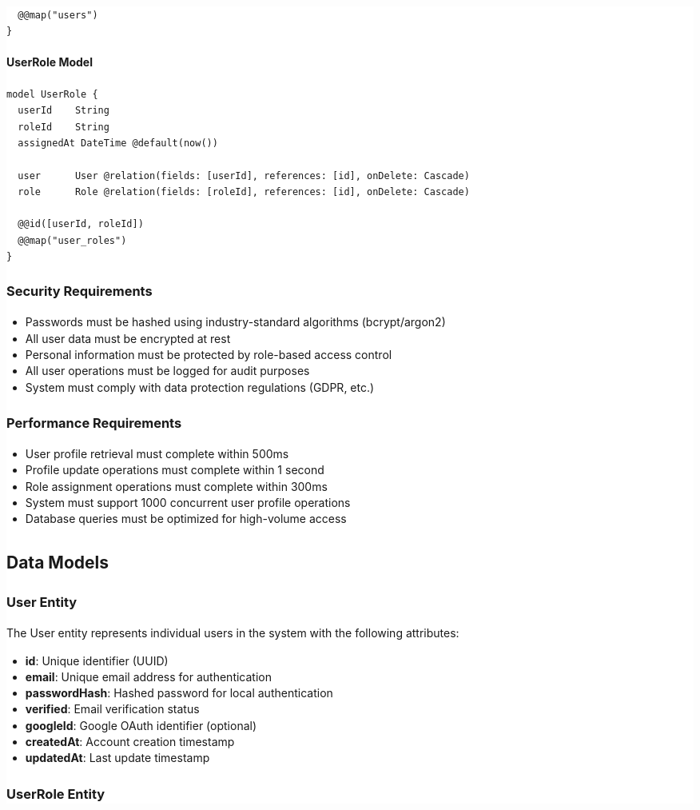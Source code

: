 ```prisma
  @@map("users")
}
```

#### UserRole Model

```prisma
model UserRole {
  userId    String
  roleId    String
  assignedAt DateTime @default(now())

  user      User @relation(fields: [userId], references: [id], onDelete: Cascade)
  role      Role @relation(fields: [roleId], references: [id], onDelete: Cascade)

  @@id([userId, roleId])
  @@map("user_roles")
}
```

### Security Requirements

- Passwords must be hashed using industry-standard algorithms (bcrypt/argon2)
- All user data must be encrypted at rest
- Personal information must be protected by role-based access control
- All user operations must be logged for audit purposes
- System must comply with data protection regulations (GDPR, etc.)

### Performance Requirements

- User profile retrieval must complete within 500ms
- Profile update operations must complete within 1 second
- Role assignment operations must complete within 300ms
- System must support 1000 concurrent user profile operations
- Database queries must be optimized for high-volume access

## Data Models

### User Entity

The User entity represents individual users in the system with the following attributes:

- **id**: Unique identifier (UUID)
- **email**: Unique email address for authentication
- **passwordHash**: Hashed password for local authentication
- **verified**: Email verification status
- **googleId**: Google OAuth identifier (optional)
- **createdAt**: Account creation timestamp
- **updatedAt**: Last update timestamp

### UserRole Entity
